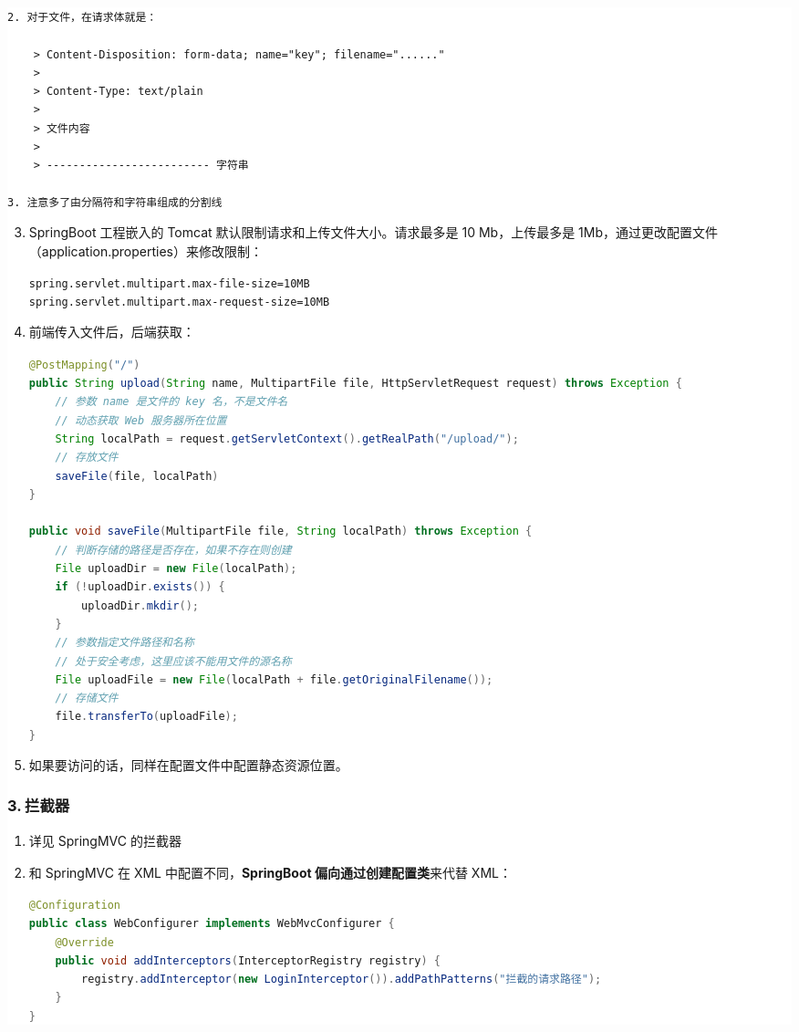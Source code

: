     2. 对于文件，在请求体就是：

        > Content-Disposition: form-data; name="key"; filename="......"
        >
        > Content-Type: text/plain
        >
        > 文件内容
        >
        > ------------------------- 字符串

    3. 注意多了由分隔符和字符串组成的分割线

3. SpringBoot 工程嵌入的 Tomcat 默认限制请求和上传文件大小。请求最多是 10 Mb，上传最多是 1Mb，通过更改配置文件（application.properties）来修改限制：
    ```properties
    spring.servlet.multipart.max-file-size=10MB
    spring.servlet.multipart.max-request-size=10MB
    ```

4. 前端传入文件后，后端获取：
    ```java
    @PostMapping("/")
    public String upload(String name, MultipartFile file, HttpServletRequest request) throws Exception {
        // 参数 name 是文件的 key 名，不是文件名
        // 动态获取 Web 服务器所在位置
        String localPath = request.getServletContext().getRealPath("/upload/");
        // 存放文件
        saveFile(file, localPath)
    }
    
    public void saveFile(MultipartFile file, String localPath) throws Exception {
        // 判断存储的路径是否存在，如果不存在则创建
        File uploadDir = new File(localPath);
        if (!uploadDir.exists()) {
            uploadDir.mkdir();
        }
        // 参数指定文件路径和名称
        // 处于安全考虑，这里应该不能用文件的源名称
        File uploadFile = new File(localPath + file.getOriginalFilename());
        // 存储文件
        file.transferTo(uploadFile);
    }
    ```

5. 如果要访问的话，同样在配置文件中配置静态资源位置。

### 3. 拦截器

1. 详见 SpringMVC 的拦截器

2. 和 SpringMVC 在 XML 中配置不同，**SpringBoot 偏向通过创建配置类**来代替 XML：
    ```java
    @Configuration
    public class WebConfigurer implements WebMvcConfigurer {
        @Override
        public void addInterceptors(InterceptorRegistry registry) {
            registry.addInterceptor(new LoginInterceptor()).addPathPatterns("拦截的请求路径");
        }
    }
    ```
